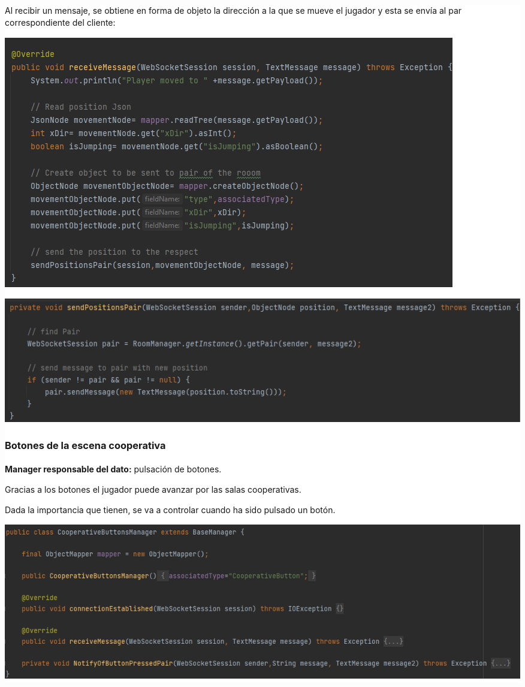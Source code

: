 Al recibir un mensaje, se obtiene en forma de objeto la dirección a la que se mueve el jugador y esta se envía al par
correspondiente del cliente:

![img_2.png](doc/GDDImagenes/Fase_4/movementManagerReceiveMEssage.png)

![img_3.png](doc/GDDImagenes/Fase_4/movementManagerSendPositionPair.png)

### Botones de la escena cooperativa

**Manager responsable del dato:** pulsación de botones.

Gracias a los botones el jugador puede avanzar por las salas cooperativas.

Dada la importancia que tienen, se va a controlar cuando ha sido pulsado un botón.

![img_4.png](doc/GDDImagenes/Fase_4/cooperativeButtonsManager.png)

